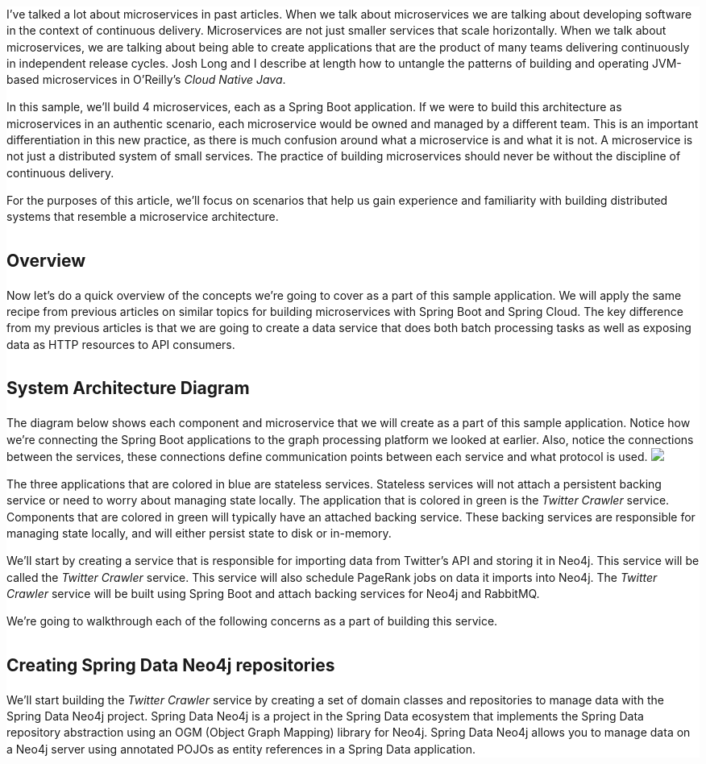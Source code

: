 I’ve talked a lot about microservices in past articles. When we talk about microservices we are talking about developing software in the context of continuous delivery. Microservices are not just smaller services that scale horizontally. When we talk about microservices, we are talking about being able to create applications that are the product of many teams delivering continuously in independent release cycles. Josh Long and I describe at length how to untangle the patterns of building and operating JVM-based microservices in O’Reilly’s *Cloud Native Java*.

In this sample, we’ll build 4 microservices, each as a Spring Boot application. If we were to build this architecture as microservices in an authentic scenario, each microservice would be owned and managed by a different team. This is an important differentiation in this new practice, as there is much confusion around what a microservice is and what it is not. A microservice is not just a distributed system of small services. The practice of building microservices should never be without the discipline of continuous delivery.

For the purposes of this article, we’ll focus on scenarios that help us gain experience and familiarity with building distributed systems that resemble a microservice architecture.

## Overview

Now let’s do a quick overview of the concepts we’re going to cover as a part of this sample application. We will apply the same recipe from previous articles on similar topics for building microservices with Spring Boot and Spring Cloud. The key difference from my previous articles is that we are going to create a data service that does both batch processing tasks as well as exposing data as HTTP resources to API consumers.

## System Architecture Diagram

The diagram below shows each component and microservice that we will create as a part of this sample application. Notice how we’re connecting the Spring Boot applications to the graph processing platform we looked at earlier. Also, notice the connections between the services, these connections define communication points between each service and what protocol is used.
![](http://i.imgur.com/LDHQJAx.png)


The three applications that are colored in blue are stateless services. Stateless services will not attach a persistent backing service or need to worry about managing state locally. The application that is colored in green is the *Twitter Crawler* service. Components that are colored in green will typically have an attached backing service. These backing services are responsible for managing state locally, and will either persist state to disk or in-memory.

We’ll start by creating a service that is responsible for importing data from Twitter’s API and storing it in Neo4j. This service will be called the *Twitter Crawler* service. This service will also schedule PageRank jobs on data it imports into Neo4j. The *Twitter Crawler* service will be built using Spring Boot and attach backing services for Neo4j and RabbitMQ.

We’re going to walkthrough each of the following concerns as a part of building this service.

## Creating Spring Data Neo4j repositories

We’ll start building the *Twitter Crawler* service by creating a set of domain classes and repositories to manage data with the Spring Data Neo4j project. Spring Data Neo4j is a project in the Spring Data ecosystem that implements the Spring Data repository abstraction using an OGM (Object Graph Mapping) library for Neo4j. Spring Data Neo4j allows you to manage data on a Neo4j server using annotated POJOs as entity references in a Spring Data application.
